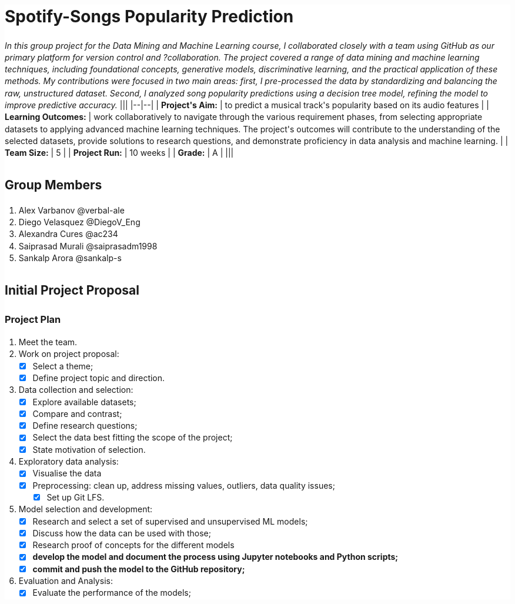 # Spotify-Songs Popularity Prediction
_In this group project for the Data Mining and Machine Learning course, I collaborated closely with a team using GitHub as our primary platform for version control and ?collaboration. The project covered a range of data mining and machine learning techniques, including foundational concepts, generative models, discriminative learning, and the practical application of these methods. My contributions were focused in two main areas: first, I pre-processed the data by standardizing and balancing the raw, unstructured dataset. Second, I analyzed song popularity predictions using a decision tree model, refining the model to improve predictive accuracy._
|||
|--|--|
| **Project's Aim:** | to predict a musical track's popularity based on its audio features |
| **Learning Outcomes:** | work collaboratively to navigate through the various requirement phases, from selecting appropriate datasets to applying advanced machine learning techniques. The project's outcomes will contribute to the understanding of the selected datasets, provide solutions to research questions, and demonstrate proficiency in data analysis and machine learning. |
| **Team Size:** | 5 |
| **Project Run:** | 10 weeks |
| **Grade:** | A |
|||

## Group Members

1. Alex Varbanov @verbal-ale
2. Diego Velasquez @DiegoV_Eng
3. Alexandra Cures @ac234
4. Saiprasad Murali @saiprasadm1998
5. Sankalp Arora @sankalp-s

## Initial Project Proposal

### Project Plan
 1. Meet the team.
 2. Work on project proposal:
    - [x] Select a theme;
    - [x] Define project topic and direction.
 3. Data collection and selection:
    - [x] Explore available datasets;
    - [x] Compare and contrast;
    - [x] Define research questions;                   <!-- Clear questions and objectives based on the selected theme/datasets, identify specific problems or hypotheses to be addressed-->
    - [x] Select the data best fitting the scope of the project;
    - [x] State motivation of selection.               <!-- Explain how the data can be used for all models-->
 4. Exploratory data analysis:
    - [x] Visualise the data                                           <!--communicate insights and trends within the dataset // use Seaborn, Plotly or Matplotlib-->
    - [x] Preprocessing: clean up, address missing values, outliers, data quality issues;                <!-- use notebooks/scripts for that-->
      - [x] Set up Git LFS.
 5. Model selection and development:
    - [x] Research and select a set of supervised and unsupervised ML models;
    - [x] Discuss how the data can be used with those;                   <!-- including any formatting/manipulation or modifications to the data-->
    - [x] Research proof of concepts for the different models                             <!-- lab exercises/recommended reading-->
    - [x] **develop the model and document the process using Jupyter notebooks and Python scripts;**       <!-- number the books in order of execution -->
    - [x] **commit and push the model to the GitHub repository;**
 6. Evaluation and Analysis:
    - [x] Evaluate the performance of the models;      <!-- use notebooks/scripts for that-->